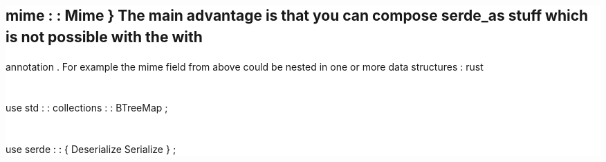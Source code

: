 mime
:
:
Mime
}
The
main
advantage
is
that
you
can
compose
serde_as
stuff
which
is
not
possible
with
the
with
-
annotation
.
For
example
the
mime
field
from
above
could
be
nested
in
one
or
more
data
structures
:
rust
#
use
std
:
:
collections
:
:
BTreeMap
;
#
use
serde
:
:
{
Deserialize
Serialize
}
;
#